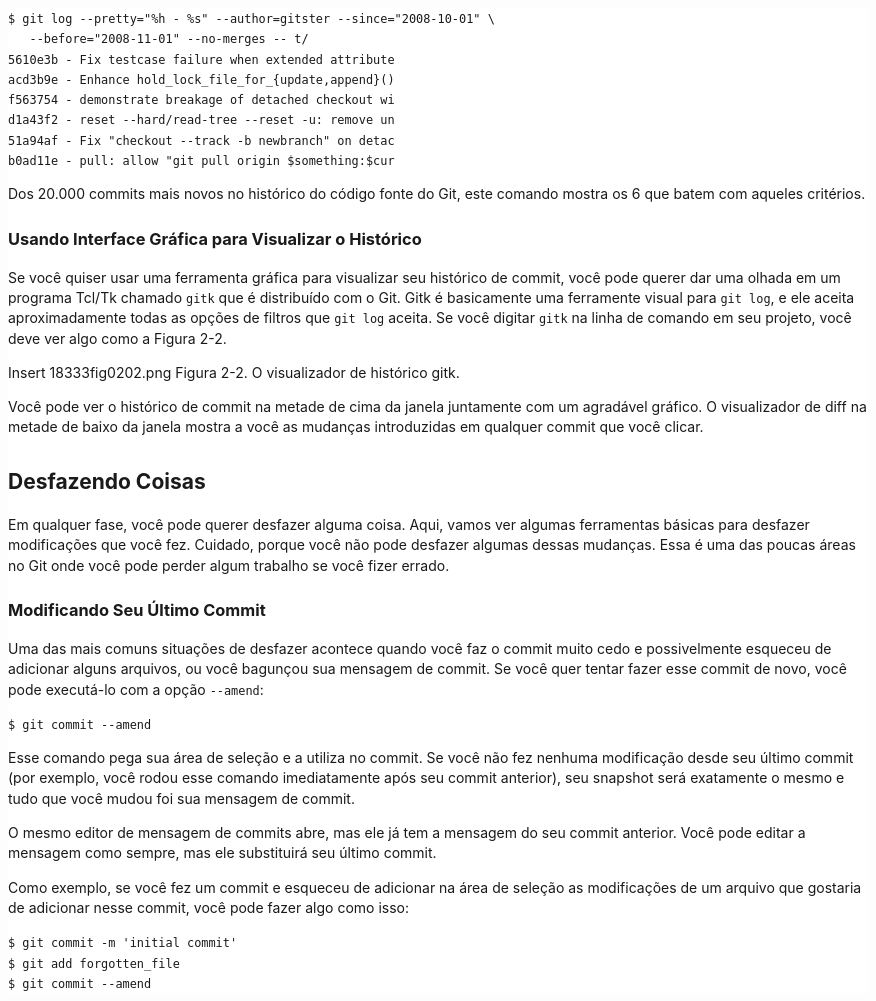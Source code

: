     $ git log --pretty="%h - %s" --author=gitster --since="2008-10-01" \
       --before="2008-11-01" --no-merges -- t/
    5610e3b - Fix testcase failure when extended attribute
    acd3b9e - Enhance hold_lock_file_for_{update,append}()
    f563754 - demonstrate breakage of detached checkout wi
    d1a43f2 - reset --hard/read-tree --reset -u: remove un
    51a94af - Fix "checkout --track -b newbranch" on detac
    b0ad11e - pull: allow "git pull origin $something:$cur

Dos 20.000 commits mais novos no histórico do código fonte do Git, este comando mostra os 6 que batem com aqueles critérios.

### Usando Interface Gráfica para Visualizar o Histórico ###

Se você quiser usar uma ferramenta gráfica para visualizar seu histórico de commit, você pode querer dar uma olhada em um programa Tcl/Tk chamado `gitk` que é distribuído com o Git. Gitk é basicamente uma ferramente visual para `git log`, e ele aceita aproximadamente todas as opções de filtros que `git log` aceita. Se você digitar `gitk` na linha de comando em seu projeto, você deve ver algo como a Figura 2-2.

Insert 18333fig0202.png
Figura 2-2. O visualizador de histórico gitk.

Você pode ver o histórico de commit na metade de cima da janela juntamente com um agradável gráfico. O visualizador de diff na metade de baixo da janela mostra a você as mudanças introduzidas em qualquer commit que você clicar.

## Desfazendo Coisas ##

Em qualquer fase, você pode querer desfazer alguma coisa. Aqui, vamos ver algumas ferramentas básicas para desfazer modificações que você fez. Cuidado, porque você não pode desfazer algumas dessas mudanças. Essa é uma das poucas áreas no Git onde você pode perder algum trabalho se você fizer errado.

### Modificando Seu Último Commit ###

Uma das mais comuns situações de desfazer acontece quando você faz o commit muito cedo e possivelmente esqueceu de adicionar alguns arquivos, ou você bagunçou sua mensagem de commit. Se você quer tentar fazer esse commit de novo, você pode executá-lo com a opção `--amend`:

    $ git commit --amend

Esse comando pega sua área de seleção e a utiliza no commit. Se você não fez nenhuma modificação desde seu último commit (por exemplo, você rodou esse comando imediatamente após seu commit anterior), seu snapshot será exatamente o mesmo e tudo que você mudou foi sua mensagem de commit.

O mesmo editor de mensagem de commits abre, mas ele já tem a mensagem do seu commit anterior. Você pode editar a mensagem como sempre, mas ele substituirá seu último commit.

Como exemplo, se você fez um commit e esqueceu de adicionar na área de seleção as modificações de um arquivo que gostaria de adicionar nesse commit, você pode fazer algo como isso:

    $ git commit -m 'initial commit'
    $ git add forgotten_file
    $ git commit --amend

